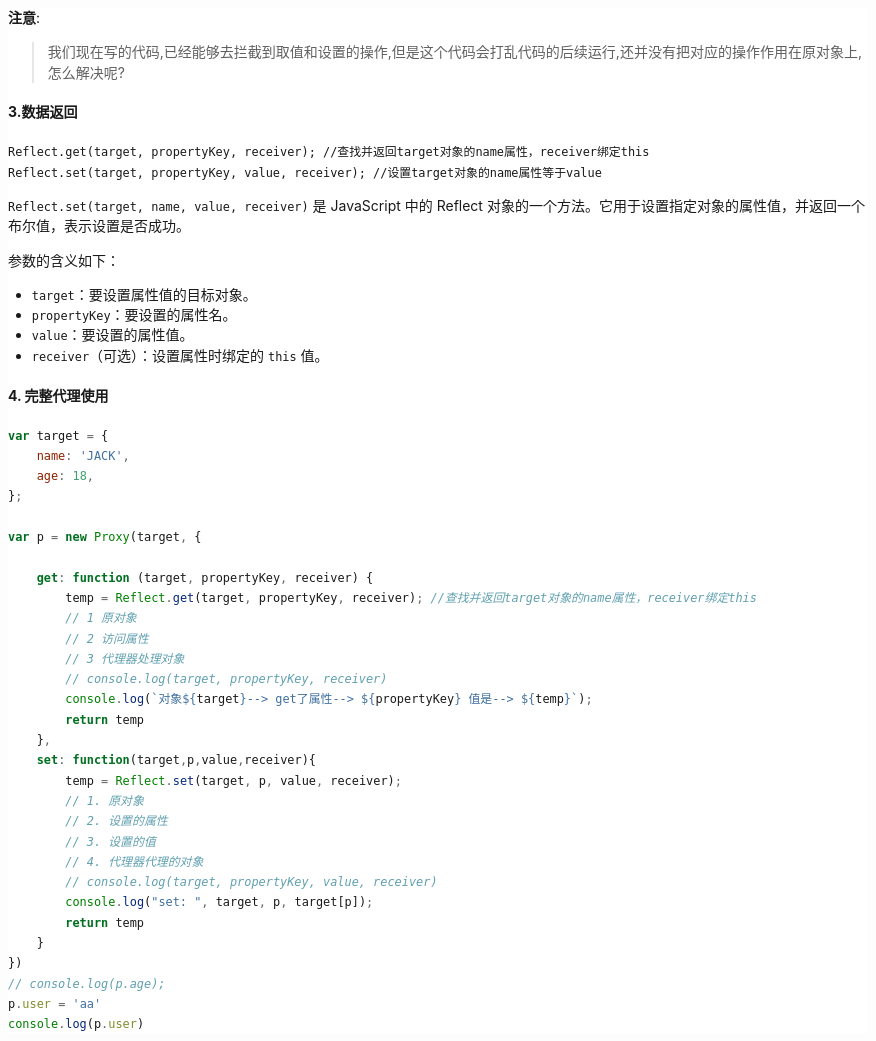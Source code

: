**注意**:

> 我们现在写的代码,已经能够去拦截到取值和设置的操作,但是这个代码会打乱代码的后续运行,还并没有把对应的操作作用在原对象上,怎么解决呢?

#### 3.数据返回

```
Reflect.get(target, propertyKey, receiver); //查找并返回target对象的name属性，receiver绑定this
Reflect.set(target, propertyKey, value, receiver); //设置target对象的name属性等于value
```

`Reflect.set(target, name, value, receiver)` 是 JavaScript 中的 Reflect 对象的一个方法。它用于设置指定对象的属性值，并返回一个布尔值，表示设置是否成功。

参数的含义如下：

- `target`：要设置属性值的目标对象。
- `propertyKey`：要设置的属性名。
- `value`：要设置的属性值。
- `receiver`（可选）：设置属性时绑定的 `this` 值。



#### 4. 完整代理使用

```javascript
var target = {
    name: 'JACK',
    age: 18,
};

var p = new Proxy(target, {

    get: function (target, propertyKey, receiver) {
        temp = Reflect.get(target, propertyKey, receiver); //查找并返回target对象的name属性，receiver绑定this
        // 1 原对象
        // 2 访问属性
        // 3 代理器处理对象
        // console.log(target, propertyKey, receiver)
        console.log(`对象${target}--> get了属性--> ${propertyKey} 值是--> ${temp}`);
        return temp
    },
    set: function(target,p,value,receiver){
        temp = Reflect.set(target, p, value, receiver);
        // 1. 原对象
        // 2. 设置的属性
        // 3. 设置的值
        // 4. 代理器代理的对象
        // console.log(target, propertyKey, value, receiver)
        console.log("set: ", target, p, target[p]);
        return temp
    }
})
// console.log(p.age);
p.user = 'aa'
console.log(p.user)

```
